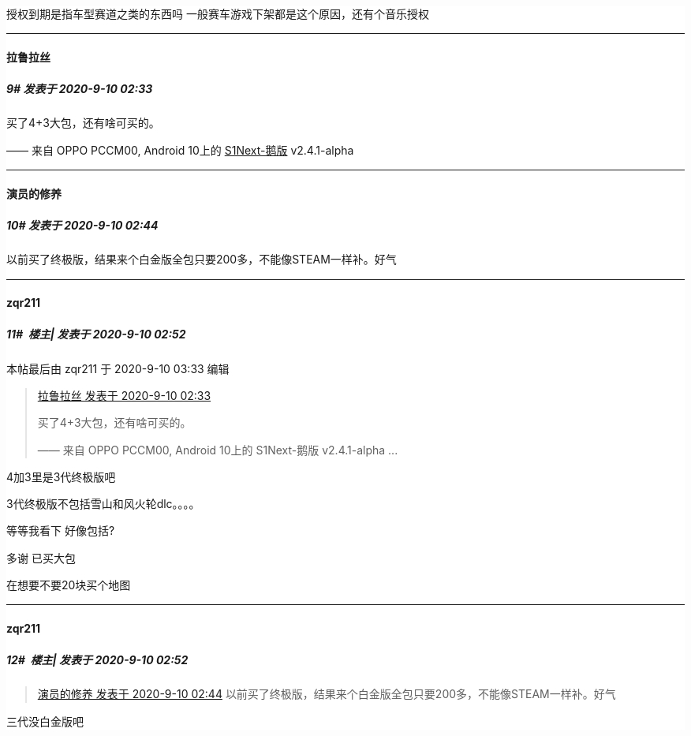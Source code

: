 授权到期是指车型赛道之类的东西吗</blockquote>
一般赛车游戏下架都是这个原因，还有个音乐授权


-----

####  拉鲁拉丝  
##### 9#       发表于 2020-9-10 02:33


买了4+3大包，还有啥可买的。

—— 来自 OPPO PCCM00, Android 10上的 [S1Next-鹅版](https://github.com/ykrank/S1-Next/releases) v2.4.1-alpha


-----

####  演员的修养  
##### 10#       发表于 2020-9-10 02:44


以前买了终极版，结果来个白金版全包只要200多，不能像STEAM一样补。好气


-----

####  zqr211  
##### 11#         楼主| 发表于 2020-9-10 02:52


 本帖最后由 zqr211 于 2020-9-10 03:33 编辑 
<blockquote><a href="httphttps://bbs.saraba1st.com/2b/forum.php?mod=redirect&amp;goto=findpost&amp;pid=48692354&amp;ptid=1959137" target="_blank">拉鲁拉丝 发表于 2020-9-10 02:33</a>

买了4+3大包，还有啥可买的。


—— 来自 OPPO PCCM00, Android 10上的 S1Next-鹅版 v2.4.1-alpha ...</blockquote>
4加3里是3代终极版吧

3代终极版不包括雪山和风火轮dlc。。。。


等等我看下 好像包括?

多谢 已买大包


在想要不要20块买个地图


-----

####  zqr211  
##### 12#         楼主| 发表于 2020-9-10 02:52


<blockquote><a href="httphttps://bbs.saraba1st.com/2b/forum.php?mod=redirect&amp;goto=findpost&amp;pid=48692375&amp;ptid=1959137" target="_blank">演员的修养 发表于 2020-9-10 02:44</a>
以前买了终极版，结果来个白金版全包只要200多，不能像STEAM一样补。好气</blockquote>
三代没白金版吧

